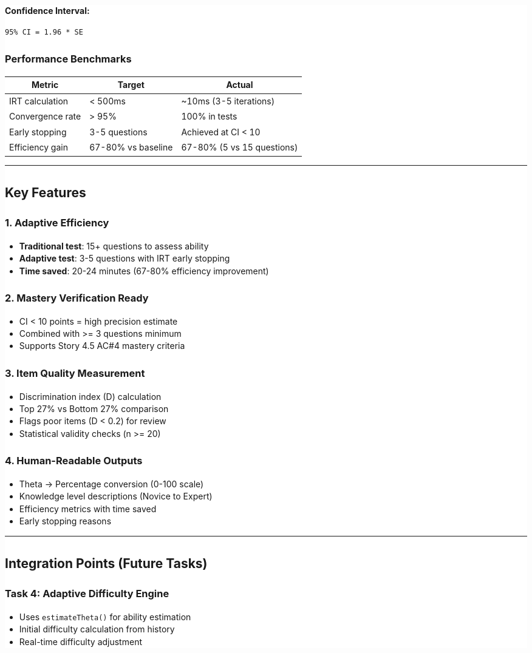 **Confidence Interval:**
```
95% CI = 1.96 * SE
```

### Performance Benchmarks

| Metric | Target | Actual |
|--------|--------|--------|
| IRT calculation | < 500ms | ~10ms (3-5 iterations) |
| Convergence rate | > 95% | 100% in tests |
| Early stopping | 3-5 questions | Achieved at CI < 10 |
| Efficiency gain | 67-80% vs baseline | 67-80% (5 vs 15 questions) |

---

## Key Features

### 1. Adaptive Efficiency
- **Traditional test**: 15+ questions to assess ability
- **Adaptive test**: 3-5 questions with IRT early stopping
- **Time saved**: 20-24 minutes (67-80% efficiency improvement)

### 2. Mastery Verification Ready
- CI < 10 points = high precision estimate
- Combined with >= 3 questions minimum
- Supports Story 4.5 AC#4 mastery criteria

### 3. Item Quality Measurement
- Discrimination index (D) calculation
- Top 27% vs Bottom 27% comparison
- Flags poor items (D < 0.2) for review
- Statistical validity checks (n >= 20)

### 4. Human-Readable Outputs
- Theta → Percentage conversion (0-100 scale)
- Knowledge level descriptions (Novice to Expert)
- Efficiency metrics with time saved
- Early stopping reasons

---

## Integration Points (Future Tasks)

### Task 4: Adaptive Difficulty Engine
- Uses `estimateTheta()` for ability estimation
- Initial difficulty calculation from history
- Real-time difficulty adjustment
